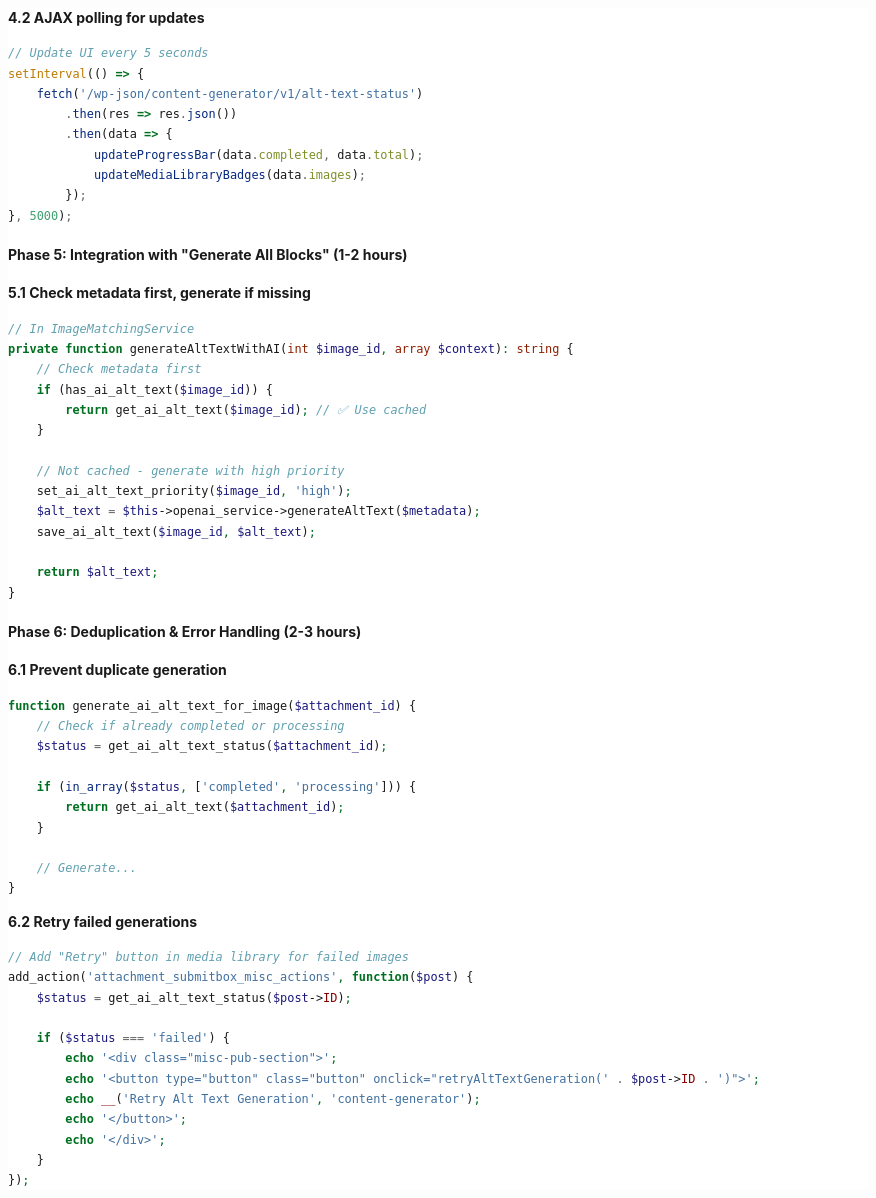 **4.2 AJAX polling for updates**
```javascript
// Update UI every 5 seconds
setInterval(() => {
    fetch('/wp-json/content-generator/v1/alt-text-status')
        .then(res => res.json())
        .then(data => {
            updateProgressBar(data.completed, data.total);
            updateMediaLibraryBadges(data.images);
        });
}, 5000);
```

#### Phase 5: Integration with "Generate All Blocks" (1-2 hours)

**5.1 Check metadata first, generate if missing**
```php
// In ImageMatchingService
private function generateAltTextWithAI(int $image_id, array $context): string {
    // Check metadata first
    if (has_ai_alt_text($image_id)) {
        return get_ai_alt_text($image_id); // ✅ Use cached
    }

    // Not cached - generate with high priority
    set_ai_alt_text_priority($image_id, 'high');
    $alt_text = $this->openai_service->generateAltText($metadata);
    save_ai_alt_text($image_id, $alt_text);

    return $alt_text;
}
```

#### Phase 6: Deduplication & Error Handling (2-3 hours)

**6.1 Prevent duplicate generation**
```php
function generate_ai_alt_text_for_image($attachment_id) {
    // Check if already completed or processing
    $status = get_ai_alt_text_status($attachment_id);

    if (in_array($status, ['completed', 'processing'])) {
        return get_ai_alt_text($attachment_id);
    }

    // Generate...
}
```

**6.2 Retry failed generations**
```php
// Add "Retry" button in media library for failed images
add_action('attachment_submitbox_misc_actions', function($post) {
    $status = get_ai_alt_text_status($post->ID);

    if ($status === 'failed') {
        echo '<div class="misc-pub-section">';
        echo '<button type="button" class="button" onclick="retryAltTextGeneration(' . $post->ID . ')">';
        echo __('Retry Alt Text Generation', 'content-generator');
        echo '</button>';
        echo '</div>';
    }
});
```
